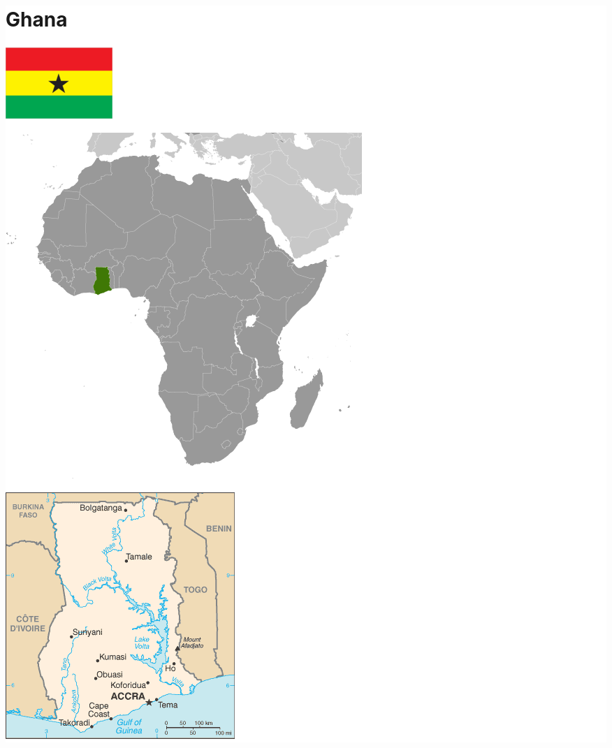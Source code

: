 # Ghana

![Flag of Ghana](../flags.png/gh.png)

![Location of Ghana](../locator-orig.png/gh.png)

![Map of Ghana](../maps-orig.png/gh.png)
